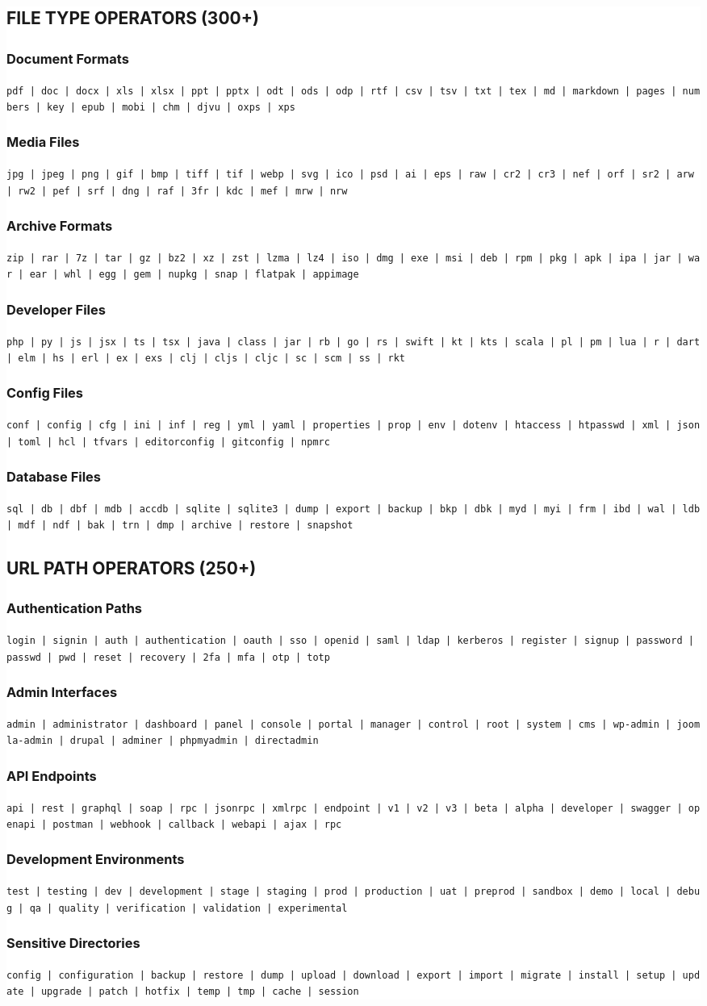 ## FILE TYPE OPERATORS  (300+)

### Document Formats
    pdf | doc | docx | xls | xlsx | ppt | pptx | odt | ods | odp | rtf | csv | tsv | txt | tex | md | markdown | pages | numbers | key | epub | mobi | chm | djvu | oxps | xps

### Media Files
    jpg | jpeg | png | gif | bmp | tiff | tif | webp | svg | ico | psd | ai | eps | raw | cr2 | cr3 | nef | orf | sr2 | arw | rw2 | pef | srf | dng | raf | 3fr | kdc | mef | mrw | nrw

### Archive Formats
    zip | rar | 7z | tar | gz | bz2 | xz | zst | lzma | lz4 | iso | dmg | exe | msi | deb | rpm | pkg | apk | ipa | jar | war | ear | whl | egg | gem | nupkg | snap | flatpak | appimage

### Developer Files
    php | py | js | jsx | ts | tsx | java | class | jar | rb | go | rs | swift | kt | kts | scala | pl | pm | lua | r | dart | elm | hs | erl | ex | exs | clj | cljs | cljc | sc | scm | ss | rkt

### Config Files
    conf | config | cfg | ini | inf | reg | yml | yaml | properties | prop | env | dotenv | htaccess | htpasswd | xml | json | toml | hcl | tfvars | editorconfig | gitconfig | npmrc

### Database Files
    sql | db | dbf | mdb | accdb | sqlite | sqlite3 | dump | export | backup | bkp | dbk | myd | myi | frm | ibd | wal | ldb | mdf | ndf | bak | trn | dmp | archive | restore | snapshot

## URL PATH OPERATORS  (250+)

### Authentication Paths
    login | signin | auth | authentication | oauth | sso | openid | saml | ldap | kerberos | register | signup | password | passwd | pwd | reset | recovery | 2fa | mfa | otp | totp

### Admin Interfaces
    admin | administrator | dashboard | panel | console | portal | manager | control | root | system | cms | wp-admin | joomla-admin | drupal | adminer | phpmyadmin | directadmin

### API Endpoints
    api | rest | graphql | soap | rpc | jsonrpc | xmlrpc | endpoint | v1 | v2 | v3 | beta | alpha | developer | swagger | openapi | postman | webhook | callback | webapi | ajax | rpc

### Development Environments
    test | testing | dev | development | stage | staging | prod | production | uat | preprod | sandbox | demo | local | debug | qa | quality | verification | validation | experimental

### Sensitive Directories
    config | configuration | backup | restore | dump | upload | download | export | import | migrate | install | setup | update | upgrade | patch | hotfix | temp | tmp | cache | session
